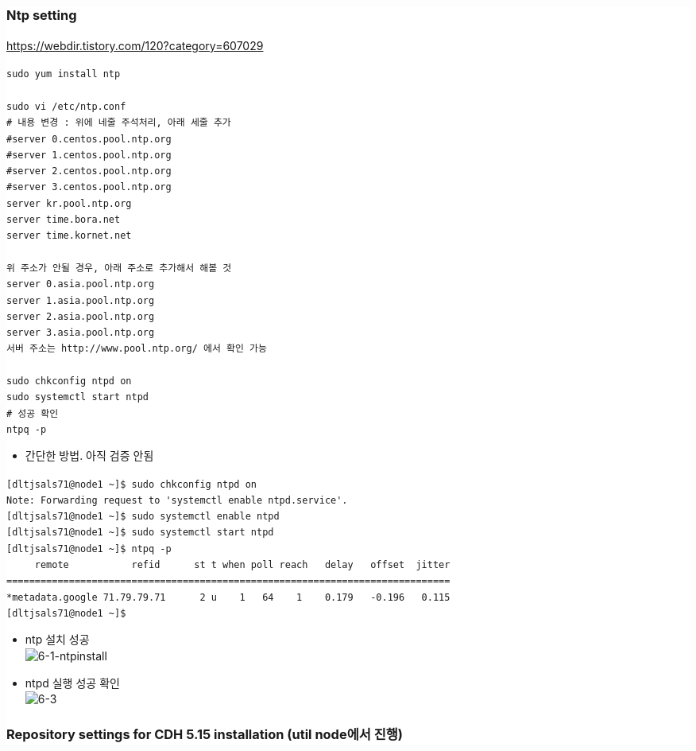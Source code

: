 
### Ntp setting
https://webdir.tistory.com/120?category=607029  

~~~
sudo yum install ntp

sudo vi /etc/ntp.conf
# 내용 변경 : 위에 네줄 주석처리, 아래 세줄 추가
#server 0.centos.pool.ntp.org
#server 1.centos.pool.ntp.org
#server 2.centos.pool.ntp.org
#server 3.centos.pool.ntp.org
server kr.pool.ntp.org
server time.bora.net
server time.kornet.net

위 주소가 안될 경우, 아래 주소로 추가해서 해볼 것
server 0.asia.pool.ntp.org
server 1.asia.pool.ntp.org
server 2.asia.pool.ntp.org
server 3.asia.pool.ntp.org
서버 주소는 http://www.pool.ntp.org/ 에서 확인 가능

sudo chkconfig ntpd on
sudo systemctl start ntpd
# 성공 확인
ntpq -p
~~~

* 간단한 방법. 아직 검증 안됨
~~~
[dltjsals71@node1 ~]$ sudo chkconfig ntpd on
Note: Forwarding request to 'systemctl enable ntpd.service'.
[dltjsals71@node1 ~]$ sudo systemctl enable ntpd
[dltjsals71@node1 ~]$ sudo systemctl start ntpd
[dltjsals71@node1 ~]$ ntpq -p
     remote           refid      st t when poll reach   delay   offset  jitter
==============================================================================
*metadata.google 71.79.79.71      2 u    1   64    1    0.179   -0.196   0.115
[dltjsals71@node1 ~]$
~~~

* ntp 설치 성공  
![6-1-ntpinstall](https://user-images.githubusercontent.com/17976251/60867034-d413af80-a264-11e9-93dd-f2eab7744300.JPG)

* ntpd 실행 성공 확인  
![6-3](https://user-images.githubusercontent.com/17976251/60866988-bb0afe80-a264-11e9-8c17-25f28d7ff71d.JPG)


### Repository settings for CDH 5.15 installation (util node에서 진행)
